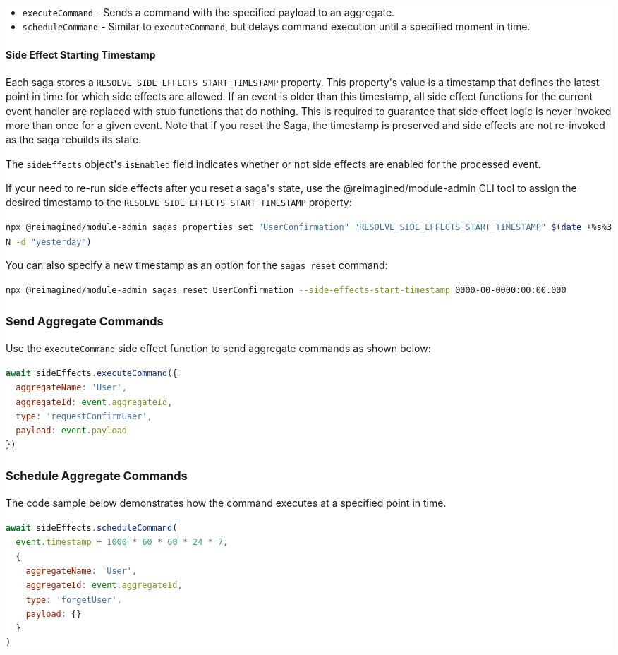 - `executeCommand` - Sends a command with the specified payload to an aggregate.
- `scheduleCommand` - Similar to `executeCommand`, but delays command execution until a specified moment in time.

#### Side Effect Starting Timestamp

Each saga stores a `RESOLVE_SIDE_EFFECTS_START_TIMESTAMP` property. This property's value is a timestamp that defines the latest point in time for which side effects are allowed. If an event is older than this timestamp, all side effect functions for the current event handler are replaced with stub functions that do nothing. This is required to guarantee that side effect logic is never invoked more than once for a given event. Note that if you reset the Saga, the timestamp is preserved and side effects are not re-invoked as the saga rebuilds its state.

The `sideEffects` object's `isEnabled` field indicates whether or not side effects are enabled for the processed event.

If your need to re-run side effects after you reset a saga's state, use the [@reimagined/module-admin](https://www.npmjs.com/package/@reimagined/module-admin) CLI tool to assign the desired timestamp to the `RESOLVE_SIDE_EFFECTS_START_TIMESTAMP` property:

```bash
npx @reimagined/module-admin sagas properties set "UserConfirmation" "RESOLVE_SIDE_EFFECTS_START_TIMESTAMP" $(date +%s%3N -d "yesterday")
```

You can also specify a new timestamp as an option for the `sagas reset` command:

```bash
npx @reimagined/module-admin sagas reset UserConfirmation --side-effects-start-timestamp 0000-00-0000:00:00.000
```

### Send Aggregate Commands

Use the `executeCommand` side effect function to send aggregate commands as shown below:



[mdis]:# (../tests/saga-sample/saga.js#execute)
```js
await sideEffects.executeCommand({
  aggregateName: 'User',
  aggregateId: event.aggregateId,
  type: 'requestConfirmUser',
  payload: event.payload
})
```



### Schedule Aggregate Commands

The code sample below demonstrates how the command executes at a specified point in time.



[mdis]:# (../tests/saga-sample/saga.js#schedule)
```js
await sideEffects.scheduleCommand(
  event.timestamp + 1000 * 60 * 60 * 24 * 7,
  {
    aggregateName: 'User',
    aggregateId: event.aggregateId,
    type: 'forgetUser',
    payload: {}
  }
)
```
